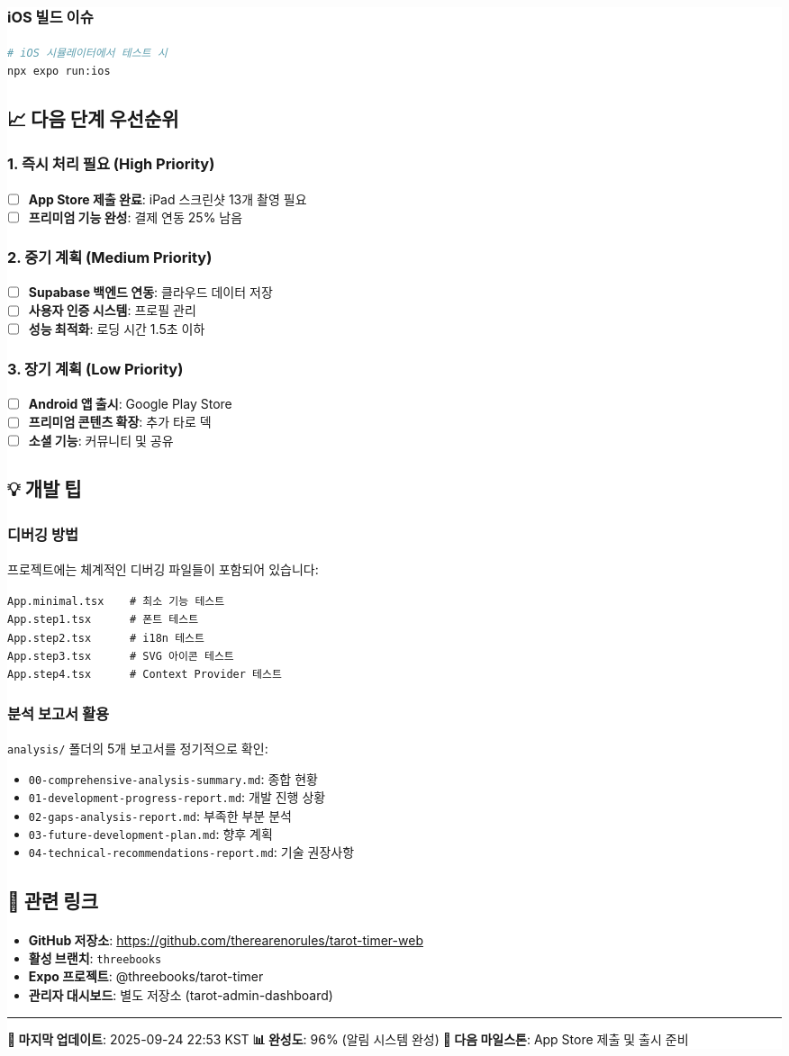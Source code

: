### iOS 빌드 이슈
```bash
# iOS 시뮬레이터에서 테스트 시
npx expo run:ios
```

## 📈 다음 단계 우선순위

### 1. 즉시 처리 필요 (High Priority)
- [ ] **App Store 제출 완료**: iPad 스크린샷 13개 촬영 필요
- [ ] **프리미엄 기능 완성**: 결제 연동 25% 남음

### 2. 중기 계획 (Medium Priority)
- [ ] **Supabase 백엔드 연동**: 클라우드 데이터 저장
- [ ] **사용자 인증 시스템**: 프로필 관리
- [ ] **성능 최적화**: 로딩 시간 1.5초 이하

### 3. 장기 계획 (Low Priority)
- [ ] **Android 앱 출시**: Google Play Store
- [ ] **프리미엄 콘텐츠 확장**: 추가 타로 덱
- [ ] **소셜 기능**: 커뮤니티 및 공유

## 💡 개발 팁

### 디버깅 방법
프로젝트에는 체계적인 디버깅 파일들이 포함되어 있습니다:
```
App.minimal.tsx    # 최소 기능 테스트
App.step1.tsx      # 폰트 테스트
App.step2.tsx      # i18n 테스트
App.step3.tsx      # SVG 아이콘 테스트
App.step4.tsx      # Context Provider 테스트
```

### 분석 보고서 활용
`analysis/` 폴더의 5개 보고서를 정기적으로 확인:
- `00-comprehensive-analysis-summary.md`: 종합 현황
- `01-development-progress-report.md`: 개발 진행 상황
- `02-gaps-analysis-report.md`: 부족한 부분 분석
- `03-future-development-plan.md`: 향후 계획
- `04-technical-recommendations-report.md`: 기술 권장사항

## 🔗 관련 링크

- **GitHub 저장소**: https://github.com/therearenorules/tarot-timer-web
- **활성 브랜치**: `threebooks`
- **Expo 프로젝트**: @threebooks/tarot-timer
- **관리자 대시보드**: 별도 저장소 (tarot-admin-dashboard)

---

**📝 마지막 업데이트**: 2025-09-24 22:53 KST
**📊 완성도**: 96% (알림 시스템 완성)
**🚀 다음 마일스톤**: App Store 제출 및 출시 준비